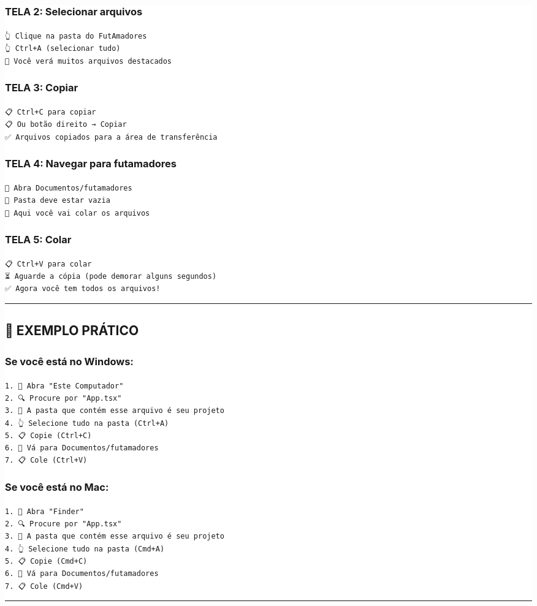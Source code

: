 ### **TELA 2: Selecionar arquivos**
```
👆 Clique na pasta do FutAmadores
👆 Ctrl+A (selecionar tudo)
👀 Você verá muitos arquivos destacados
```

### **TELA 3: Copiar**
```
📋 Ctrl+C para copiar
📋 Ou botão direito → Copiar
✅ Arquivos copiados para a área de transferência
```

### **TELA 4: Navegar para futamadores**
```
📁 Abra Documentos/futamadores
📁 Pasta deve estar vazia
📁 Aqui você vai colar os arquivos
```

### **TELA 5: Colar**
```
📋 Ctrl+V para colar
⏳ Aguarde a cópia (pode demorar alguns segundos)
✅ Agora você tem todos os arquivos!
```

---

## 📱 EXEMPLO PRÁTICO

### **Se você está no Windows:**
```
1. 📁 Abra "Este Computador"
2. 🔍 Procure por "App.tsx"
3. 📁 A pasta que contém esse arquivo é seu projeto
4. 👆 Selecione tudo na pasta (Ctrl+A)
5. 📋 Copie (Ctrl+C)
6. 📁 Vá para Documentos/futamadores
7. 📋 Cole (Ctrl+V)
```

### **Se você está no Mac:**
```
1. 📁 Abra "Finder"
2. 🔍 Procure por "App.tsx"
3. 📁 A pasta que contém esse arquivo é seu projeto
4. 👆 Selecione tudo na pasta (Cmd+A)
5. 📋 Copie (Cmd+C)
6. 📁 Vá para Documentos/futamadores
7. 📋 Cole (Cmd+V)
```

---